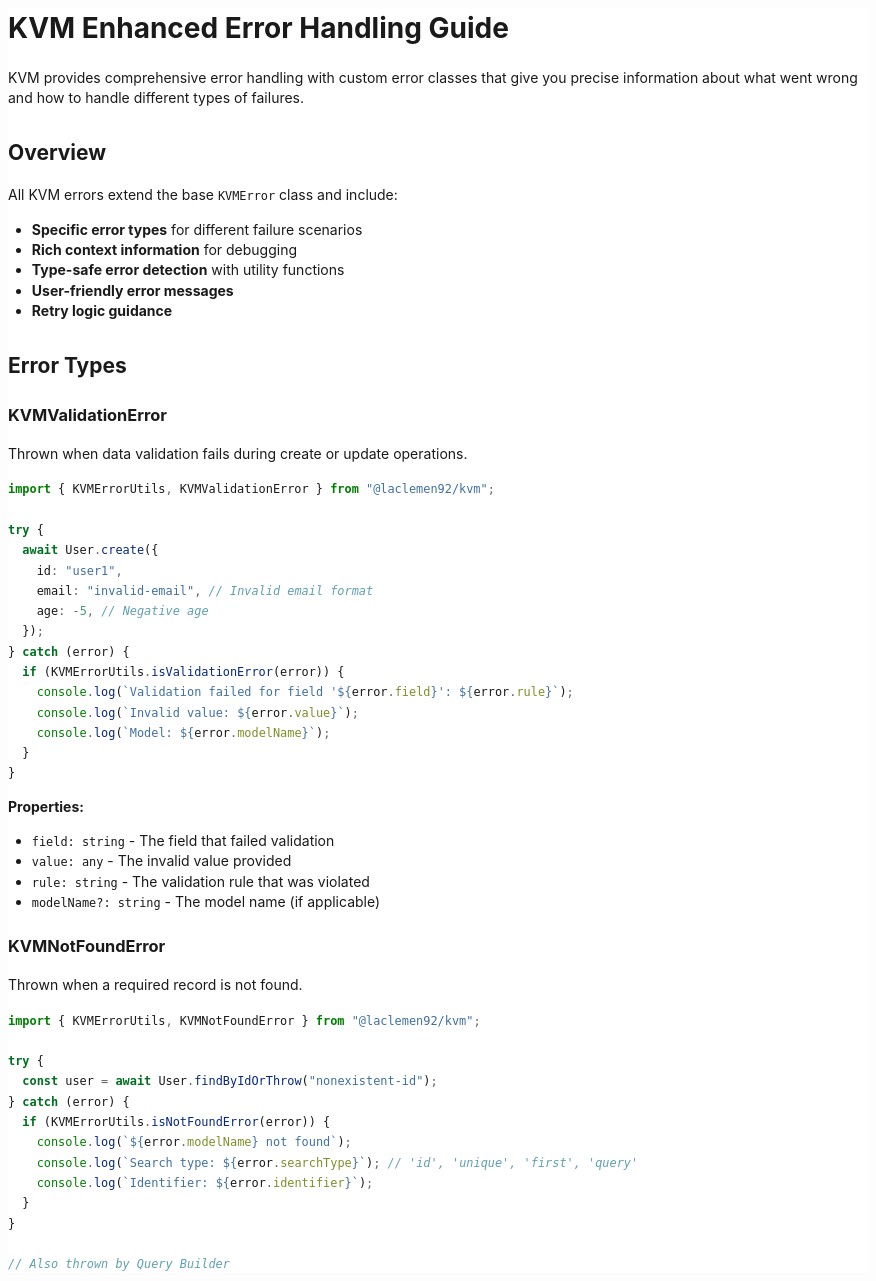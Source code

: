 # KVM Enhanced Error Handling Guide

KVM provides comprehensive error handling with custom error classes that give
you precise information about what went wrong and how to handle different types
of failures.

## Overview

All KVM errors extend the base `KVMError` class and include:

- **Specific error types** for different failure scenarios
- **Rich context information** for debugging
- **Type-safe error detection** with utility functions
- **User-friendly error messages**
- **Retry logic guidance**

## Error Types

### KVMValidationError

Thrown when data validation fails during create or update operations.

```typescript
import { KVMErrorUtils, KVMValidationError } from "@laclemen92/kvm";

try {
  await User.create({
    id: "user1",
    email: "invalid-email", // Invalid email format
    age: -5, // Negative age
  });
} catch (error) {
  if (KVMErrorUtils.isValidationError(error)) {
    console.log(`Validation failed for field '${error.field}': ${error.rule}`);
    console.log(`Invalid value: ${error.value}`);
    console.log(`Model: ${error.modelName}`);
  }
}
```

**Properties:**

- `field: string` - The field that failed validation
- `value: any` - The invalid value provided
- `rule: string` - The validation rule that was violated
- `modelName?: string` - The model name (if applicable)

### KVMNotFoundError

Thrown when a required record is not found.

```typescript
import { KVMErrorUtils, KVMNotFoundError } from "@laclemen92/kvm";

try {
  const user = await User.findByIdOrThrow("nonexistent-id");
} catch (error) {
  if (KVMErrorUtils.isNotFoundError(error)) {
    console.log(`${error.modelName} not found`);
    console.log(`Search type: ${error.searchType}`); // 'id', 'unique', 'first', 'query'
    console.log(`Identifier: ${error.identifier}`);
  }
}

// Also thrown by Query Builder
```